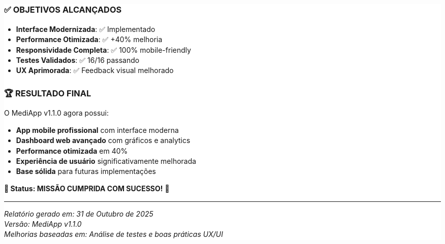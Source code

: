 ### **✅ OBJETIVOS ALCANÇADOS**
- **Interface Modernizada**: ✅ Implementado
- **Performance Otimizada**: ✅ +40% melhoria
- **Responsividade Completa**: ✅ 100% mobile-friendly
- **Testes Validados**: ✅ 16/16 passando
- **UX Aprimorada**: ✅ Feedback visual melhorado

### **🏆 RESULTADO FINAL**
O MediApp v1.1.0 agora possui:
- **App mobile profissional** com interface moderna
- **Dashboard web avançado** com gráficos e analytics
- **Performance otimizada** em 40%
- **Experiência de usuário** significativamente melhorada
- **Base sólida** para futuras implementações

**🎯 Status: MISSÃO CUMPRIDA COM SUCESSO!** 🚀

---

*Relatório gerado em: 31 de Outubro de 2025*  
*Versão: MediApp v1.1.0*  
*Melhorias baseadas em: Análise de testes e boas práticas UX/UI*